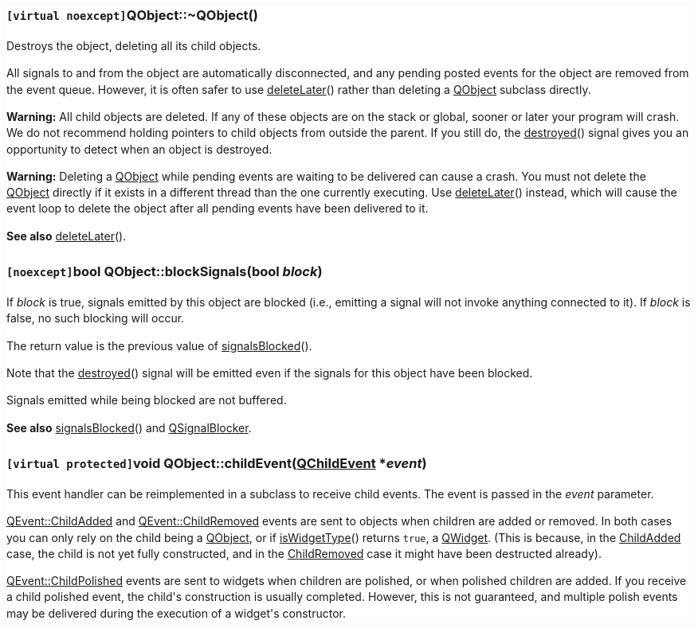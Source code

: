 ### `[virtual noexcept]`QObject::~QObject()

Destroys the object, deleting all its child objects.

All signals to and from the object are automatically disconnected, and any pending posted events for the object are removed from the event queue. However, it is often safer to use [deleteLater](https://doc.qt.io/qt-6/qobject.html#deleteLater)() rather than deleting a [QObject](https://doc.qt.io/qt-6/qobject.html) subclass directly.

**Warning:** All child objects are deleted. If any of these objects are on the stack or global, sooner or later your program will crash. We do not recommend holding pointers to child objects from outside the parent. If you still do, the [destroyed](https://doc.qt.io/qt-6/qobject.html#destroyed)() signal gives you an opportunity to detect when an object is destroyed.

**Warning:** Deleting a [QObject](https://doc.qt.io/qt-6/qobject.html) while pending events are waiting to be delivered can cause a crash. You must not delete the [QObject](https://doc.qt.io/qt-6/qobject.html) directly if it exists in a different thread than the one currently executing. Use [deleteLater](https://doc.qt.io/qt-6/qobject.html#deleteLater)() instead, which will cause the event loop to delete the object after all pending events have been delivered to it.

**See also** [deleteLater](https://doc.qt.io/qt-6/qobject.html#deleteLater)().

### `[noexcept]`bool QObject::blockSignals(bool *block*)

If *block* is true, signals emitted by this object are blocked (i.e., emitting a signal will not invoke anything connected to it). If *block* is false, no such blocking will occur.

The return value is the previous value of [signalsBlocked](https://doc.qt.io/qt-6/qobject.html#signalsBlocked)().

Note that the [destroyed](https://doc.qt.io/qt-6/qobject.html#destroyed)() signal will be emitted even if the signals for this object have been blocked.

Signals emitted while being blocked are not buffered.

**See also** [signalsBlocked](https://doc.qt.io/qt-6/qobject.html#signalsBlocked)() and [QSignalBlocker](https://doc.qt.io/qt-6/qsignalblocker.html).

### `[virtual protected]`void QObject::childEvent([QChildEvent](https://doc.qt.io/qt-6/qchildevent.html) **event*)

This event handler can be reimplemented in a subclass to receive child events. The event is passed in the *event* parameter.

[QEvent::ChildAdded](https://doc.qt.io/qt-6/qevent.html#Type-enum) and [QEvent::ChildRemoved](https://doc.qt.io/qt-6/qevent.html#Type-enum) events are sent to objects when children are added or removed. In both cases you can only rely on the child being a [QObject](https://doc.qt.io/qt-6/qobject.html), or if [isWidgetType](https://doc.qt.io/qt-6/qobject.html#isWidgetType)() returns `true`, a [QWidget](https://doc.qt.io/qt-6/qwidget.html). (This is because, in the [ChildAdded](https://doc.qt.io/qt-6/qevent.html#Type-enum) case, the child is not yet fully constructed, and in the [ChildRemoved](https://doc.qt.io/qt-6/qevent.html#Type-enum) case it might have been destructed already).

[QEvent::ChildPolished](https://doc.qt.io/qt-6/qevent.html#Type-enum) events are sent to widgets when children are polished, or when polished children are added. If you receive a child polished event, the child's construction is usually completed. However, this is not guaranteed, and multiple polish events may be delivered during the execution of a widget's constructor.
